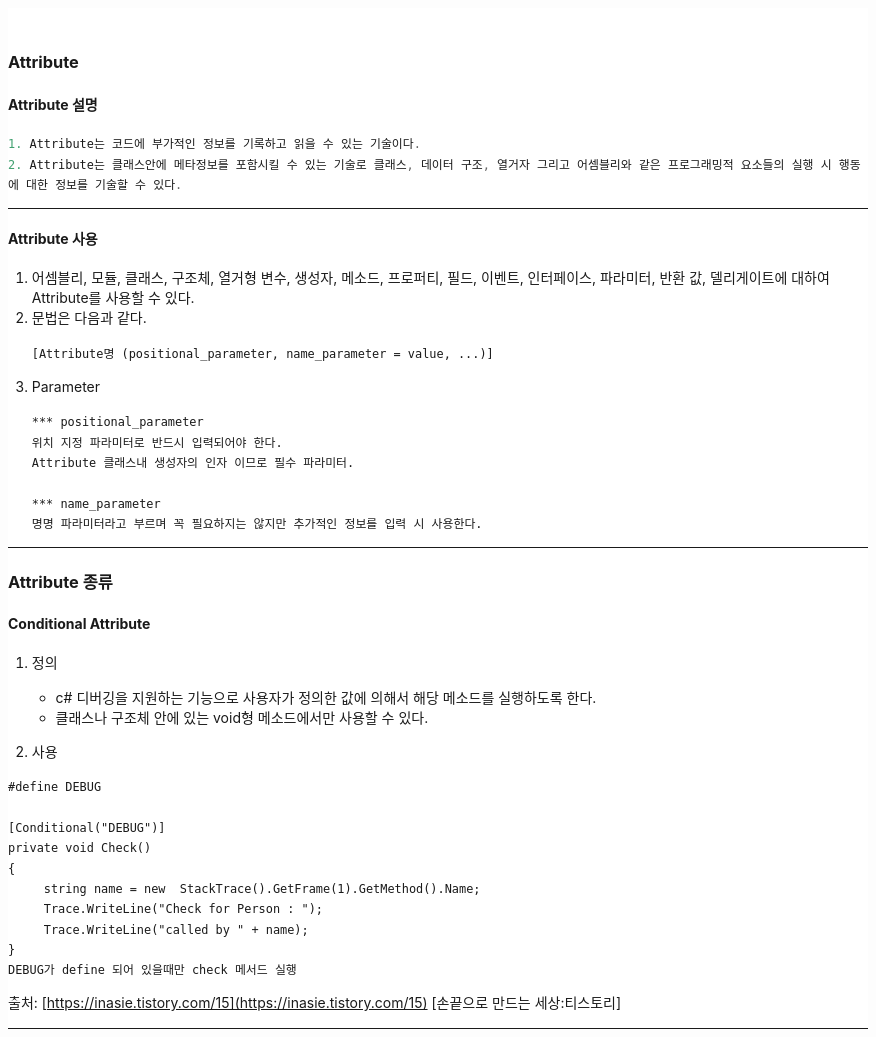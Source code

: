   
<br>  

### Attribute
  
#### Attribute 설명
````C#
1. Attribute는 코드에 부가적인 정보를 기록하고 읽을 수 있는 기술이다.
2. Attribute는 클래스안에 메타정보를 포함시킬 수 있는 기술로 클래스, 데이터 구조, 열거자 그리고 어셈블리와 같은 프로그래밍적 요소들의 실행 시 행동에 대한 정보를 기술할 수 있다.
````
---

#### Attribute 사용
1. 어셈블리, 모듈, 클래스, 구조체, 열거형 변수, 생성자, 메소드, 프로퍼티, 필드, 이벤트, 인터페이스, 파라미터, 반환 값, 델리게이트에 대하여 Attribute를 사용할 수 있다.
2. 문법은 다음과 같다.
   ```
   [Attribute명 (positional_parameter, name_parameter = value, ...)]
   ```
3. Parameter
   ```
   *** positional_parameter
   위치 지정 파라미터로 반드시 입력되어야 한다.
   Attribute 클래스내 생성자의 인자 이므로 필수 파라미터.

   *** name_parameter
   명명 파라미터라고 부르며 꼭 필요하지는 않지만 추가적인 정보를 입력 시 사용한다.
   ```
---

### Attribute 종류
#### Conditional Attribute
1. 정의
    * c# 디버깅을 지원하는 기능으로 사용자가 정의한 값에 의해서 해당 메소드를 실행하도록 한다.
    * 클래스나 구조체 안에 있는 void형 메소드에서만 사용할 수 있다.

2. 사용
```
#define DEBUG

[Conditional("DEBUG")]
private void Check()
{
	 string name = new  StackTrace().GetFrame(1).GetMethod().Name;
	 Trace.WriteLine("Check for Person : ");
	 Trace.WriteLine("called by " + name);
}
DEBUG가 define 되어 있을때만 check 메서드 실행

```
출처: [https://inasie.tistory.com/15](https://inasie.tistory.com/15) [손끝으로 만드는 세상:티스토리]

---